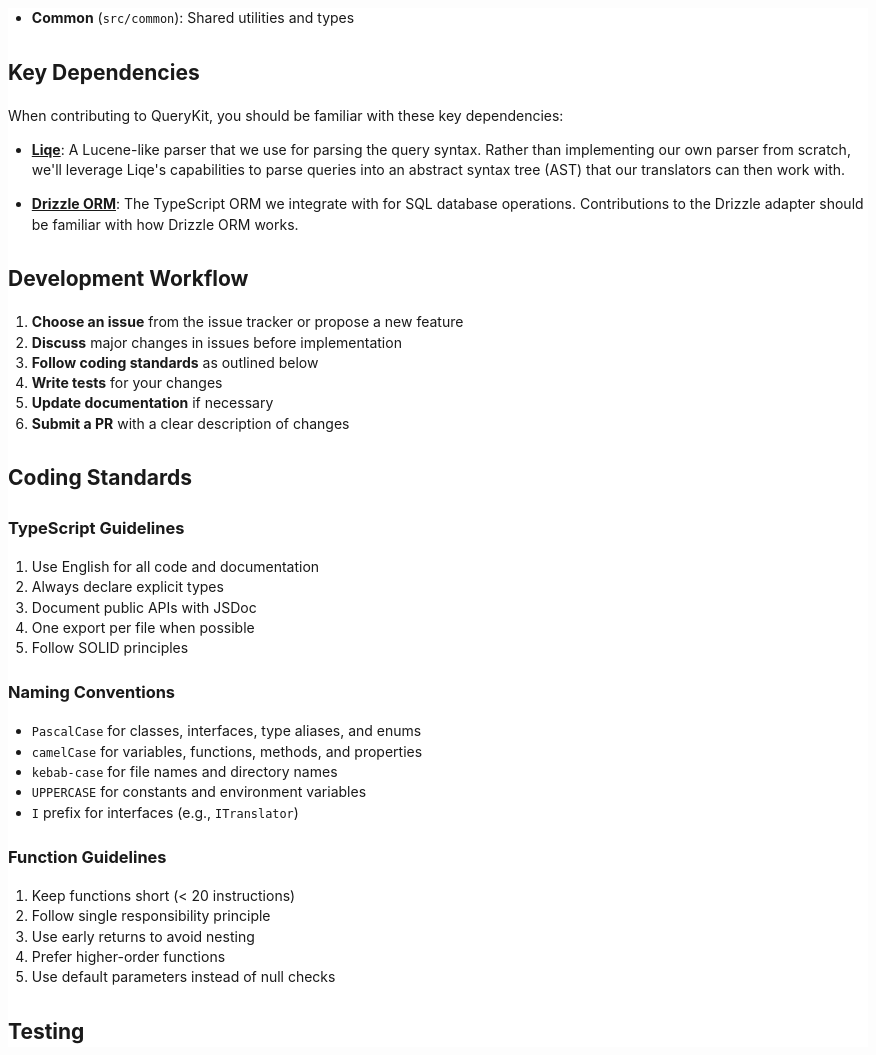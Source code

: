 - **Common** (`src/common`): Shared utilities and types

## Key Dependencies

When contributing to QueryKit, you should be familiar with these key dependencies:

- **[Liqe](https://github.com/gajus/liqe)**: A Lucene-like parser that we use for parsing the query syntax. Rather than implementing our own parser from scratch, we'll leverage Liqe's capabilities to parse queries into an abstract syntax tree (AST) that our translators can then work with.

- **[Drizzle ORM](https://github.com/drizzle-team/drizzle-orm)**: The TypeScript ORM we integrate with for SQL database operations. Contributions to the Drizzle adapter should be familiar with how Drizzle ORM works.

## Development Workflow

1. **Choose an issue** from the issue tracker or propose a new feature
2. **Discuss** major changes in issues before implementation
3. **Follow coding standards** as outlined below
4. **Write tests** for your changes
5. **Update documentation** if necessary
6. **Submit a PR** with a clear description of changes

## Coding Standards

### TypeScript Guidelines

1. Use English for all code and documentation
2. Always declare explicit types
3. Document public APIs with JSDoc
4. One export per file when possible
5. Follow SOLID principles

### Naming Conventions

- `PascalCase` for classes, interfaces, type aliases, and enums
- `camelCase` for variables, functions, methods, and properties
- `kebab-case` for file names and directory names
- `UPPERCASE` for constants and environment variables
- `I` prefix for interfaces (e.g., `ITranslator`)

### Function Guidelines

1. Keep functions short (< 20 instructions)
2. Follow single responsibility principle
3. Use early returns to avoid nesting
4. Prefer higher-order functions
5. Use default parameters instead of null checks

## Testing
